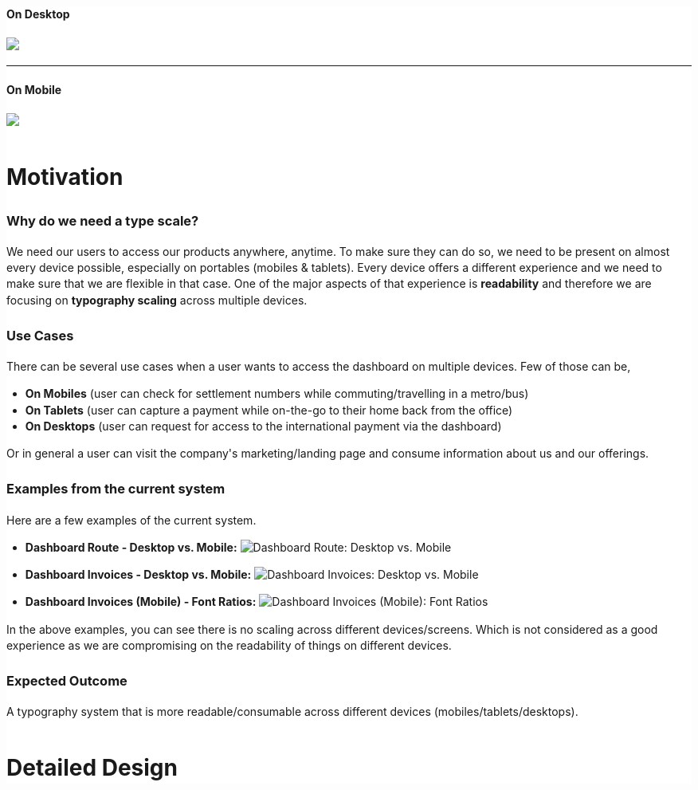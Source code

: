#### **On Desktop**
<img width="600" src="./images/typography/dashboard-example-desktop.png" />

---

#### **On Mobile**
<img width="300" src="./images/typography/dashboard-example-mobile.png" />

<br>

# Motivation
### **Why do we need a type scale?**
We need our users to access our products anywhere, anytime. To make sure they can do so, we need to be present on almost every device possible, especially on portables (mobiles & tablets). Every device offers a different experience and we need to make sure that we are flexible in that case. One of the major aspects of that experience is **readability** and therefore we are focusing on **typography scaling** across multiple devices.

### **Use Cases**
There can be several use cases when a user wants to access the dashboard on multiple devices. Few of those can be,
- **On Mobiles** (user can check for settlement numbers while commuting/travelling in a metro/bus)
- **On Tablets** (user can capture a payment while on-the-go to their home back from the office)
- **On Desktops** (user can request for access to the international payment via the dashboard)

Or in general a user can visit the company's marketing/landing page and consume information about us and our offerings.

### **Examples from the current system**
Here are a few examples of the current system.
- **Dashboard Route - Desktop vs. Mobile:**
![Dashboard Route: Desktop vs. Mobile](./images/typography/dashboard-route-mobile-desktop-comparison.png)

- **Dashboard Invoices - Desktop vs. Mobile:**
![Dashboard Invoices: Desktop vs. Mobile](./images/typography/dashboard-invoices-mobile-desktop-comparison.png)

- **Dashboard Invoices (Mobile) - Font Ratios:**
![Dashboard Invoices (Mobile): Font Ratios](./images/typography/dashboard-invoices-mobile-problems.png)

In the above examples, you can see there is no scaling across different devices/screens. Which is not considered as a good experience as we are compromising on the readability of things on different devices.
### **Expected Outcome**
A typography system that is more readable/consumable across different devices (mobiles/tablets/desktops).

# Detailed Design
